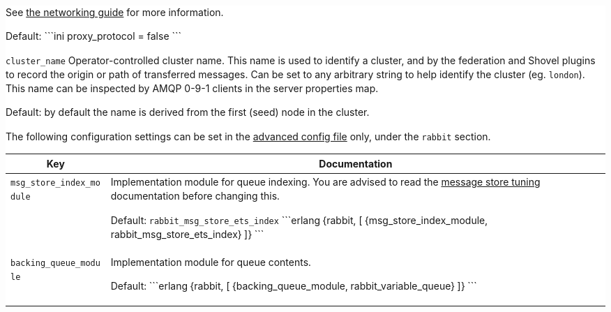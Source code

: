 <p>
See <a href="networking.html#proxy-protocol">the
networking guide</a> for more information.
</p>

<p>
Default:
```ini
proxy_protocol = false
```
</p>
</td>
</tr>
<tr>
<td><code>cluster_name</code></td>
<td>
Operator-controlled cluster name. This name is used to identify a cluster, and by
the federation and Shovel plugins to record the origin or path of transferred messages.
Can be set to any arbitrary string to help identify the cluster (eg. <code>london</code>).
This name can be inspected by AMQP 0-9-1 clients in the server properties map.

<p>
Default: by default the name is derived from the first (seed) node in the cluster.
</p>
</td>
</tr>
</table>

The following configuration settings can be set in
the [advanced config file](#advanced-config-file) only,
under the `rabbit` section.

<table class="name-description">
<thead>
<tr>
<th><strong>Key</strong></th>
<th><strong>Documentation</strong></th>
</tr>
</thead>

<tr>
<td><code>msg_store_index_module</code></td>
<td>
Implementation module for queue indexing. You are
advised to read the <a
href="persistence-conf.html">message store tuning</a>
documentation before changing this.
<p>
Default: <code>rabbit_msg_store_ets_index</code>
```erlang
&lcub;rabbit, [
&lcub;msg_store_index_module, rabbit_msg_store_ets_index}
]}
```
</p>
</td>
</tr>
<tr>
<td><code>backing_queue_module</code></td>
<td>
Implementation module for queue contents.
<p>
Default:
```erlang
&lcub;rabbit, [
&lcub;backing_queue_module, rabbit_variable_queue}
]}
```